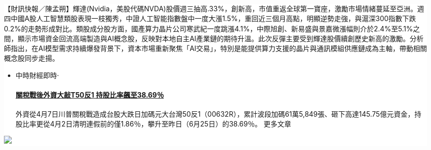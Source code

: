   【財訊快報／陳孟朔】輝達(Nvidia，美股代碼NVDA)股價週三抽高.33%，創新高，市值重返全球第一寶座，激勵市場情緒蔓延至亞洲。週四中國A股人工智慧類股表現一枝獨秀，中證人工智能指數盤中一度大漲1.5%，重回近三個月高點，明顯逆勢走強，與滬深300指數下跌0.2%的走勢形成對比。類股成分股方面，國產算力晶片公司寒武紀一度跳漲4.1%，中際旭創、新易盛與景嘉微漲幅則介於2.4%至5.1%之間，顯示市場資金回流高端製造與AI概念股，反映對本地自主AI產業鏈的期待升溫。此次反彈主要受到輝達股價續創歷史新高的激勵。分析師指出，在AI模型需求持續爆發背景下，資本市場重新聚焦「AI交易」，特別是能提供算力支援的晶片與通訊模組供應鏈成為主軸，帶動相關概念股同步走揚。
* 中時財經即時·

  #### [關稅戰後外資大敲T50反1 持股比率飆至38.69％](https://tw.stock.yahoo.com/news/%E9%97%9C%E7%A8%85%E6%88%B0%E5%BE%8C%E5%A4%96%E8%B3%87%E5%A4%A7%E6%95%B2t50%E5%8F%8D1-%E6%8C%81%E8%82%A1%E6%AF%94%E7%8E%87%E9%A3%86%E8%87%B338-69-030614969.html)

  外資從4月7日川普關稅戰造成台股大跌日加碼元大台灣50反1（00632R），累計波段加碼61萬5,849張、砸下高達145.75億元資金，持股比率更從4月2日清明連假前的僅1.86％，攀升至昨日（6月25日）的38.69％。
更多文章

![](https://sb.scorecardresearch.com/p?c1=2&c2=7241469&c5=152952219&c7=https%3A%2F%2Ftw.stock.yahoo.com%2Fnews%2F%25E9%2589%2585%25E4%25BA%25A8%25E9%2580%259F%25E5%25A0%25B1-factset-%25E6%259C%2580%25E6%2596%25B0%25E8%25AA%25BF%25E6%259F%25A5-%25E7%25BE%25A9%25E9%259A%2586-2458-041034723.html&c14=-1)